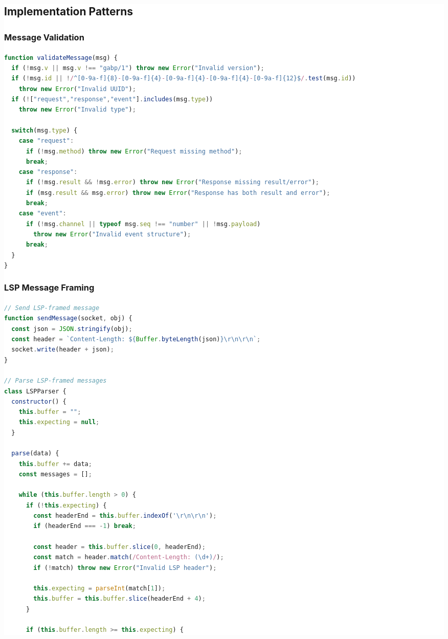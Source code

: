 ## Implementation Patterns

### Message Validation

```javascript
function validateMessage(msg) {
  if (!msg.v || msg.v !== "gabp/1") throw new Error("Invalid version");
  if (!msg.id || !/^[0-9a-f]{8}-[0-9a-f]{4}-[0-9a-f]{4}-[0-9a-f]{4}-[0-9a-f]{12}$/.test(msg.id)) 
    throw new Error("Invalid UUID");
  if (!["request","response","event"].includes(msg.type)) 
    throw new Error("Invalid type");
    
  switch(msg.type) {
    case "request":
      if (!msg.method) throw new Error("Request missing method");
      break;
    case "response": 
      if (!msg.result && !msg.error) throw new Error("Response missing result/error");
      if (msg.result && msg.error) throw new Error("Response has both result and error");
      break;
    case "event":
      if (!msg.channel || typeof msg.seq !== "number" || !msg.payload) 
        throw new Error("Invalid event structure");
      break;
  }
}
```

### LSP Message Framing

```javascript
// Send LSP-framed message
function sendMessage(socket, obj) {
  const json = JSON.stringify(obj);
  const header = `Content-Length: ${Buffer.byteLength(json)}\r\n\r\n`;
  socket.write(header + json);
}

// Parse LSP-framed messages
class LSPParser {
  constructor() {
    this.buffer = "";
    this.expecting = null;
  }
  
  parse(data) {
    this.buffer += data;
    const messages = [];
    
    while (this.buffer.length > 0) {
      if (!this.expecting) {
        const headerEnd = this.buffer.indexOf('\r\n\r\n');
        if (headerEnd === -1) break;
        
        const header = this.buffer.slice(0, headerEnd);
        const match = header.match(/Content-Length: (\d+)/);
        if (!match) throw new Error("Invalid LSP header");
        
        this.expecting = parseInt(match[1]);
        this.buffer = this.buffer.slice(headerEnd + 4);
      }
      
      if (this.buffer.length >= this.expecting) {
```